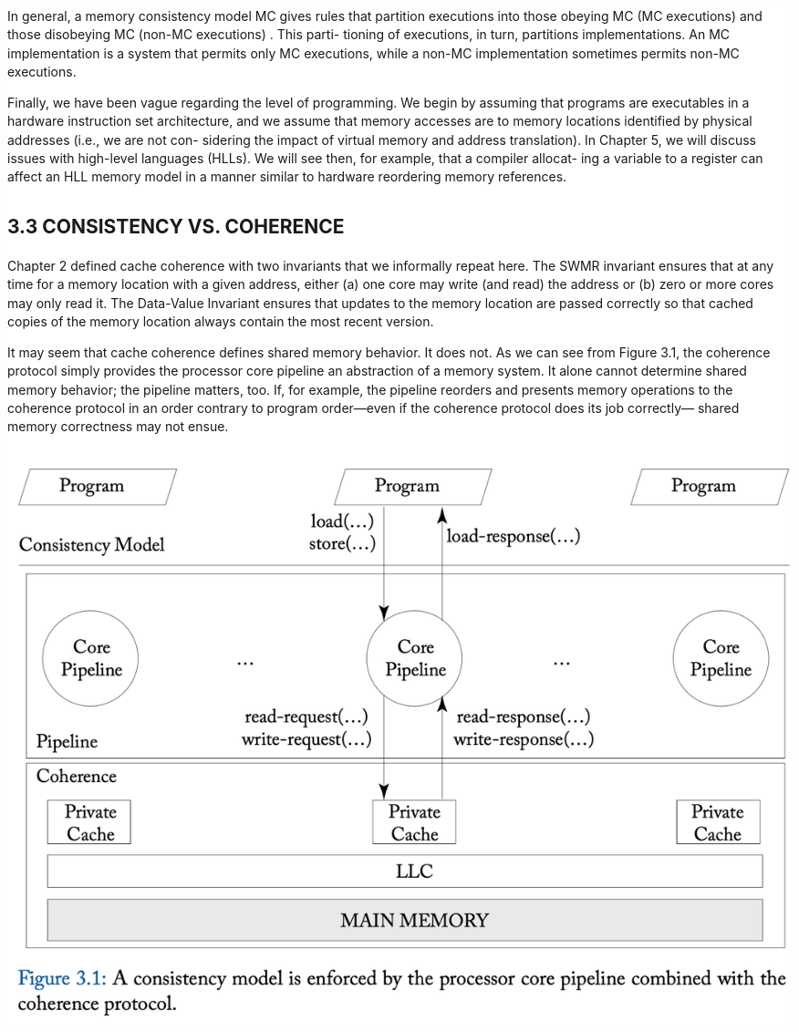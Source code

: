 In general, a memory consistency model MC gives rules that partition executions
into those obeying MC (MC executions) and those disobeying MC (non-MC executions)
. This parti- tioning of executions, in turn, partitions implementations. An MC
implementation is a system that permits only MC executions, while a non-MC
implementation sometimes permits non-MC executions.

Finally, we have been vague regarding the level of programming. We begin by
assuming that programs are executables in a hardware instruction set
architecture, and we assume that memory accesses are to memory locations
identified by physical addresses (i.e., we are not con- sidering the impact of
virtual memory and address translation). In Chapter 5, we will discuss issues
with high-level languages (HLLs). We will see then, for example, that a compiler
allocat- ing a variable to a register can affect an HLL memory model in a manner
similar to hardware reordering memory references.

## 3.3 CONSISTENCY VS. COHERENCE

Chapter 2 defined cache coherence with two invariants that we informally repeat
here. The SWMR invariant ensures that at any time for a memory location with a
given address, either (a) one core may write (and read) the address or (b) zero
or more cores may only read it. The Data-Value Invariant ensures that updates to
the memory location are passed correctly so that cached copies of the memory
location always contain the most recent version.

It may seem that cache coherence defines shared memory behavior. It does not. As
we can see from Figure 3.1, the coherence protocol simply provides the processor
core pipeline an abstraction of a memory system. It alone cannot determine
shared memory behavior; the pipeline matters, too. If, for example, the pipeline
reorders and presents memory operations to the coherence protocol in an order
contrary to program order—even if the coherence protocol does its job correctly—
shared memory correctness may not ensue.

![Figure-3-1](pic/Figure-3-1.png)